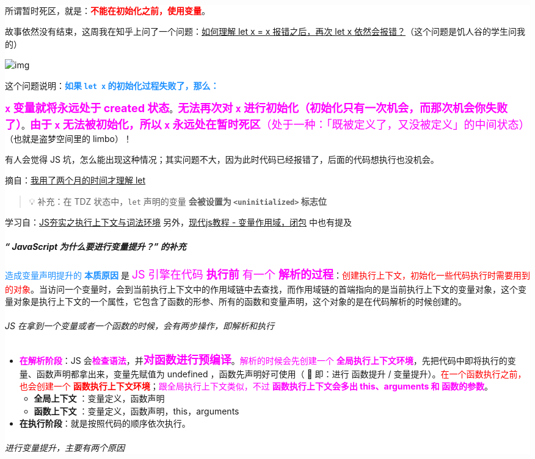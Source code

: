 所谓暂时死区，就是：<font color=red>**不能在初始化之前，使用变量**</font>。

故事依然没有结束，这周我在知乎上问了一个问题：[如何理解 let x = x 报错之后，再次 let x 依然会报错？](https://www.zhihu.com/question/62966713)（这个问题是饥人谷的学生问我的）

![img](https://s2.loli.net/2022/01/08/MziC7vRtZKrlNSp.png)

这个问题说明：<font color=dodgerBlue>**如果 `let x` 的初始化过程失败了，那么：**</font>

<font color=fuchsia size=4>**`x` 变量就将永远处于 created 状态**</font>。<font color=fuchsia size=4>**无法再次对 `x` 进行初始化（初始化只有一次机会，而那次机会你失败了）**</font>。<font color=fuchsia size=4>**由于 `x` 无法被初始化，所以 `x` 永远处在暂时死区**（处于一种：「既被定义了，又没被定义」的中间状态）</font>（也就是盗梦空间里的 limbo）！

有人会觉得 JS 坑，怎么能出现这种情况；其实问题不大，因为此时代码已经报错了，后面的代码想执行也没机会。

摘自：[我用了两个月的时间才理解 let](https://zhuanlan.zhihu.com/p/28140450)

> 💡 补充：在 TDZ 状态中，`let` 声明的变量 **会被设置为 `<uninitialized>` 标志位**

学习自：[JS夯实之执行上下文与词法环境](https://juejin.cn/post/6844904145372053511) 另外，[现代js教程 - 变量作用域，闭包](https://zh.javascript.info/closure) 中也有提及

##### “ JavaScript 为什么要进行变量提升？” 的补充

<font color=dodgerBlue>造成变量声明提升的 **本质原因**</font> 是 <font color=fuchsia size=4>JS 引擎在代码 **执行前** 有一个 **解析的过程**</font>：<font color=red>创建执行上下文，初始化一些代码执行时需要用到的对象</font>。当访问一个变量时，会到当前执行上下文中的作用域链中去查找，而作用域链的首端指向的是当前执行上下文的变量对象，这个变量对象是执行上下文的一个属性，它包含了函数的形参、所有的函数和变量声明，这个对象的是在代码解析的时候创建的。

###### JS 在拿到一个变量或者一个函数的时候，会有两步操作，即解析和执行

- <font color=fuchsia>**在解析阶段**</font>：JS 会<font color=fuchsia>**检查语法**</font>，并<font color=fuchsia size=4>**对函数进行预编译**</font>。<font color=fuchsia>解析的时候会先创建一个 **全局执行上下文环境**</font>，先把代码中即将执行的变量、函数声明都拿出来，变量先赋值为 undefined ，函数先声明好可使用（ 👀 即：进行 函数提升 / 变量提升）。<font color=FF0000>在一个函数执行之前，也会创建一个 **函数执行上下文环境**</font>；<font color=fuchsia>跟全局执行上下文类似，不过 **函数执行上下文会多出 this、arguments 和 函数的参数**</font>。
  - **全局上下文** ：变量定义，函数声明
  - **函数上下文** ：变量定义，函数声明，this，arguments
- **在执行阶段**：就是按照代码的顺序依次执行。

###### 进行变量提升，主要有两个原因

